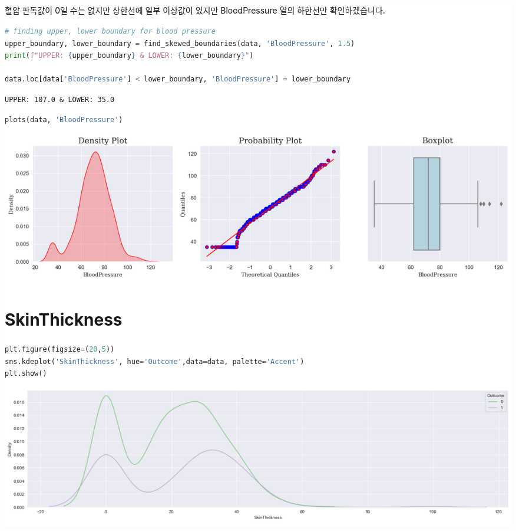 

혈압 판독값이 0일 수는 없지만 상한선에 일부 이상값이 있지만 BloodPressure 열의 하한선만 확인하겠습니다.


```python
# finding upper, lower boundary for blood pressure 
upper_boundary, lower_boundary = find_skewed_boundaries(data, 'BloodPressure', 1.5)
print(f"UPPER: {upper_boundary} & LOWER: {lower_boundary}")

data.loc[data['BloodPressure'] < lower_boundary, 'BloodPressure'] = lower_boundary
```

    UPPER: 107.0 & LOWER: 35.0
    


```python
plots(data, 'BloodPressure')
```


    
![png](/data/2023-02-07-diabetes-classification-and-analysis/output_33_0.png)
    


# SkinThickness


```python
plt.figure(figsize=(20,5))
sns.kdeplot('SkinThickness', hue='Outcome',data=data, palette='Accent')
plt.show()
```


    
![png](/data/2023-02-07-diabetes-classification-and-analysis/output_35_0.png)
    